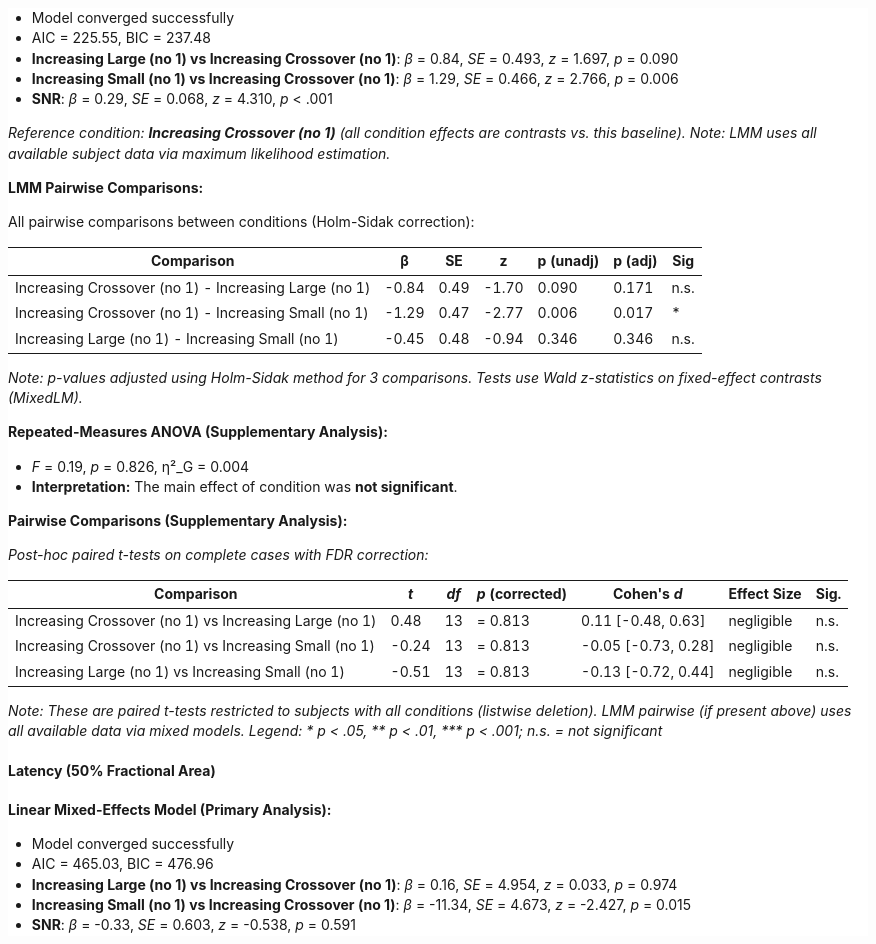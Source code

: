 - Model converged successfully
- AIC = 225.55, BIC = 237.48
- **Increasing Large (no 1) vs Increasing Crossover (no 1)**: *β* = 0.84, *SE* = 0.493, *z* = 1.697, *p* = 0.090
- **Increasing Small (no 1) vs Increasing Crossover (no 1)**: *β* = 1.29, *SE* = 0.466, *z* = 2.766, *p* = 0.006
- **SNR**: *β* = 0.29, *SE* = 0.068, *z* = 4.310, *p* < .001

_Reference condition: **Increasing Crossover (no 1)** (all condition effects are contrasts vs. this baseline)._
_Note: LMM uses all available subject data via maximum likelihood estimation._

**LMM Pairwise Comparisons:**

All pairwise comparisons between conditions (Holm-Sidak correction):

| Comparison | β | SE | z | p (unadj) | p (adj) | Sig |
|------------|---|----|----|-----------|---------|-----|
| Increasing Crossover (no 1) - Increasing Large (no 1) | -0.84 | 0.49 | -1.70 | 0.090 | 0.171 | n.s. |
| Increasing Crossover (no 1) - Increasing Small (no 1) | -1.29 | 0.47 | -2.77 | 0.006 | 0.017 | * |
| Increasing Large (no 1) - Increasing Small (no 1) | -0.45 | 0.48 | -0.94 | 0.346 | 0.346 | n.s. |

_Note: p-values adjusted using Holm-Sidak method for 3 comparisons._
_Tests use Wald z-statistics on fixed-effect contrasts (MixedLM)._


**Repeated-Measures ANOVA (Supplementary Analysis):**

- *F* = 0.19, *p* = 0.826, η²_G = 0.004
- **Interpretation:** The main effect of condition was **not significant**.

**Pairwise Comparisons (Supplementary Analysis):**

_Post-hoc paired t-tests on complete cases with FDR correction:_

| Comparison | *t* | *df* | *p* (corrected) | Cohen's *d* | Effect Size | Sig. |
|------------|-----|------|----------------|-------------|-------------|------|
| Increasing Crossover (no 1) vs Increasing Large (no 1) | 0.48 | 13 | = 0.813 | 0.11 [-0.48, 0.63] | negligible | n.s. |
| Increasing Crossover (no 1) vs Increasing Small (no 1) | -0.24 | 13 | = 0.813 | -0.05 [-0.73, 0.28] | negligible | n.s. |
| Increasing Large (no 1) vs Increasing Small (no 1) | -0.51 | 13 | = 0.813 | -0.13 [-0.72, 0.44] | negligible | n.s. |

_Note: These are paired t-tests restricted to subjects with all conditions (listwise deletion). LMM pairwise (if present above) uses all available data via mixed models._
_Legend: * p < .05, ** p < .01, *** p < .001; n.s. = not significant_

#### Latency (50% Fractional Area)

**Linear Mixed-Effects Model (Primary Analysis):**

- Model converged successfully
- AIC = 465.03, BIC = 476.96
- **Increasing Large (no 1) vs Increasing Crossover (no 1)**: *β* = 0.16, *SE* = 4.954, *z* = 0.033, *p* = 0.974
- **Increasing Small (no 1) vs Increasing Crossover (no 1)**: *β* = -11.34, *SE* = 4.673, *z* = -2.427, *p* = 0.015
- **SNR**: *β* = -0.33, *SE* = 0.603, *z* = -0.538, *p* = 0.591

